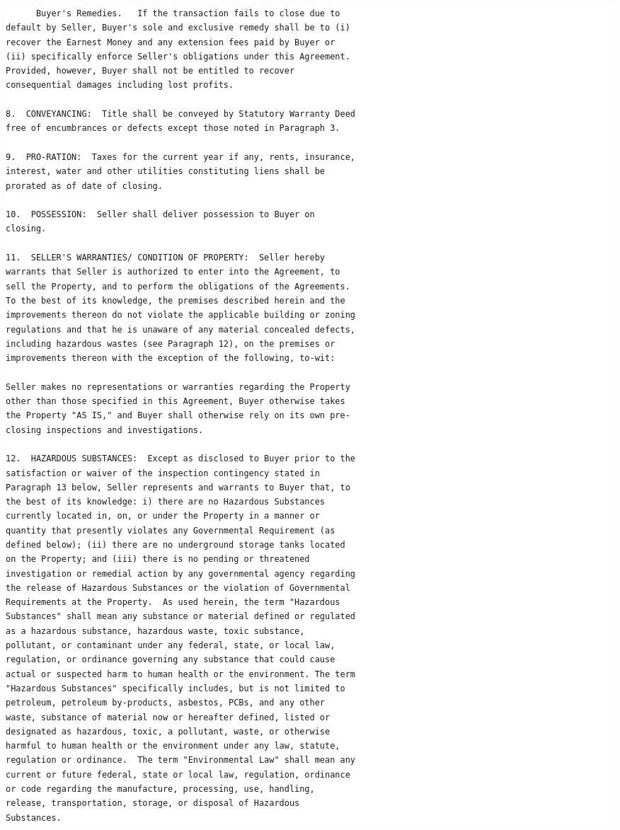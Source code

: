           Buyer's Remedies.   If the transaction fails to close due to  
    default by Seller, Buyer's sole and exclusive remedy shall be to (i)  
    recover the Earnest Money and any extension fees paid by Buyer or  
    (ii) specifically enforce Seller's obligations under this Agreement.  
    Provided, however, Buyer shall not be entitled to recover  
    consequential damages including lost profits.  
  
    8.  CONVEYANCING:  Title shall be conveyed by Statutory Warranty Deed  
    free of encumbrances or defects except those noted in Paragraph 3.  
  
    9.  PRO-RATION:  Taxes for the current year if any, rents, insurance,  
    interest, water and other utilities constituting liens shall be  
    prorated as of date of closing.  
  
    10.  POSSESSION:  Seller shall deliver possession to Buyer on  
    closing.  
  
    11.  SELLER'S WARRANTIES/ CONDITION OF PROPERTY:  Seller hereby  
    warrants that Seller is authorized to enter into the Agreement, to  
    sell the Property, and to perform the obligations of the Agreements.  
    To the best of its knowledge, the premises described herein and the  
    improvements thereon do not violate the applicable building or zoning  
    regulations and that he is unaware of any material concealed defects,  
    including hazardous wastes (see Paragraph 12), on the premises or  
    improvements thereon with the exception of the following, to-wit:  
  
    Seller makes no representations or warranties regarding the Property  
    other than those specified in this Agreement, Buyer otherwise takes  
    the Property "AS IS," and Buyer shall otherwise rely on its own pre-  
    closing inspections and investigations.  
  
    12.  HAZARDOUS SUBSTANCES:  Except as disclosed to Buyer prior to the  
    satisfaction or waiver of the inspection contingency stated in  
    Paragraph 13 below, Seller represents and warrants to Buyer that, to  
    the best of its knowledge: i) there are no Hazardous Substances  
    currently located in, on, or under the Property in a manner or  
    quantity that presently violates any Governmental Requirement (as  
    defined below); (ii) there are no underground storage tanks located  
    on the Property; and (iii) there is no pending or threatened  
    investigation or remedial action by any governmental agency regarding  
    the release of Hazardous Substances or the violation of Governmental  
    Requirements at the Property.  As used herein, the term "Hazardous  
    Substances" shall mean any substance or material defined or regulated  
    as a hazardous substance, hazardous waste, toxic substance,  
    pollutant, or contaminant under any federal, state, or local law,  
    regulation, or ordinance governing any substance that could cause  
    actual or suspected harm to human health or the environment. The term  
    "Hazardous Substances" specifically includes, but is not limited to  
    petroleum, petroleum by-products, asbestos, PCBs, and any other  
    waste, substance of material now or hereafter defined, listed or  
    designated as hazardous, toxic, a pollutant, waste, or otherwise  
    harmful to human health or the environment under any law, statute,  
    regulation or ordinance.  The term "Environmental Law" shall mean any  
    current or future federal, state or local law, regulation, ordinance  
    or code regarding the manufacture, processing, use, handling,  
    release, transportation, storage, or disposal of Hazardous  
    Substances.  
  